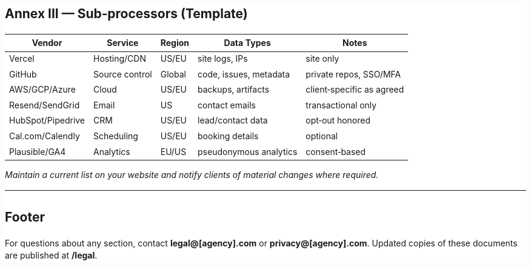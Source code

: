 
## Annex III — Sub‑processors (Template)

| Vendor            | Service        | Region | Data Types             | Notes                     |
| ----------------- | -------------- | ------ | ---------------------- | ------------------------- |
| Vercel            | Hosting/CDN    | US/EU  | site logs, IPs         | site only                 |
| GitHub            | Source control | Global | code, issues, metadata | private repos, SSO/MFA    |
| AWS/GCP/Azure     | Cloud          | US/EU  | backups, artifacts     | client‑specific as agreed |
| Resend/SendGrid   | Email          | US     | contact emails         | transactional only        |
| HubSpot/Pipedrive | CRM            | US/EU  | lead/contact data      | opt‑out honored           |
| Cal.com/Calendly  | Scheduling     | US/EU  | booking details        | optional                  |
| Plausible/GA4     | Analytics      | EU/US  | pseudonymous analytics | consent‑based             |

_Maintain a current list on your website and notify clients of material changes where required._

---

## Footer

For questions about any section, contact **legal@[agency].com** or **privacy@[agency].com**. Updated copies of these documents are published at **/legal**.
